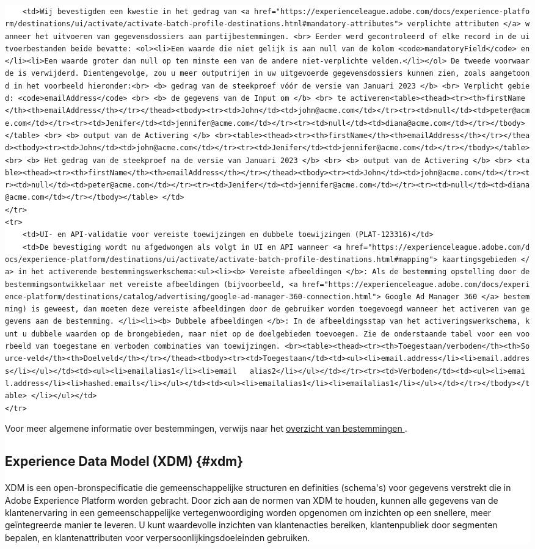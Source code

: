         <td>Wij bevestigden een kwestie in het gedrag van <a href="https://experienceleague.adobe.com/docs/experience-platform/destinations/ui/activate/activate-batch-profile-destinations.html#mandatory-attributes"> verplichte attributen </a> wanneer het uitvoeren van gegevensdossiers aan partijbestemmingen. <br> Eerder werd gecontroleerd of elke record in de uitvoerbestanden beide bevatte: <ol><li>Een waarde die niet gelijk is aan null van de kolom <code>mandatoryField</code> en</li><li>Een waarde groter dan null op ten minste een van de andere niet-verplichte velden.</li></ol> De tweede voorwaarde is verwijderd. Dientengevolge, zou u meer outputrijen in uw uitgevoerde gegevensdossiers kunnen zien, zoals aangetoond in het voorbeeld hieronder:<br> <b> gedrag van de steekproef vóór de versie van Januari 2023 </b> <br> Verplicht gebied: <code>emailAddress</code> <br> <b> de gegevens van de Input om </b> <br> te activeren<table><thead><tr><th>firstName</th><th>emailAddress</th></tr></thead><tbody><tr><td>John</td><td>john@acme.com</td></tr><tr><td>null</td><td>peter@acme.com</td></tr><tr><td>Jenifer</td><td>jennifer@acme.com</td></tr><tr><td>null</td><td>diana@acme.com</td></tr></tbody></table> <br> <b> output van de Activering </b> <br><table><thead><tr><th>firstName</th><th>emailAddress</th></tr></thead><tbody><tr><td>John</td><td>john@acme.com</td></tr><tr><td>Jenifer</td><td>jennifer@acme.com</td></tr></tbody></table> <br> <b> Het gedrag van de steekproef na de versie van Januari 2023 </b> <br> <b> output van de Activering </b> <br> <table><thead><tr><th>firstName</th><th>emailAddress</th></tr></thead><tbody><tr><td>John</td><td>john@acme.com</td></tr><tr><td>null</td><td>peter@acme.com</td></tr><tr><td>Jenifer</td><td>jennifer@acme.com</td></tr><tr><td>null</td><td>diana@acme.com</td></tr></tbody></table> </td>
    </tr>
    <tr>
        <td>UI- en API-validatie voor vereiste toewijzingen en dubbele toewijzingen (PLAT-123316)</td>
        <td>De bevestiging wordt nu afgedwongen als volgt in UI en API wanneer <a href="https://experienceleague.adobe.com/docs/experience-platform/destinations/ui/activate/activate-batch-profile-destinations.html#mapping"> kaartingsgebieden </a> in het activerende bestemmingswerkschema:<ul><li><b> Vereiste afbeeldingen </b>: Als de bestemming opstelling door de bestemmingsontwikkelaar met vereiste afbeeldingen (bijvoorbeeld, <a href="https://experienceleague.adobe.com/docs/experience-platform/destinations/catalog/advertising/google-ad-manager-360-connection.html"> Google Ad Manager 360 </a> bestemming) is geweest, dan moeten deze vereiste afbeeldingen door de gebruiker worden toegevoegd wanneer het activeren van gegevens aan de bestemming. </li><li><b> Dubbele afbeeldingen </b>: In de afbeeldingsstap van het activeringswerkschema, kunt u dubbele waarden op de brongebieden, maar niet op de doelgebieden toevoegen. Zie de onderstaande tabel voor een voorbeeld van toegestane en verboden combinaties van toewijzingen. <br><table><thead><tr><th>Toegestaan/verboden</th><th>Source-veld</th><th>Doelveld</th></tr></thead><tbody><tr><td>Toegestaan</td><td><ul><li>email.address</li><li>email.address</li></ul></td><td><ul><li>emailalias1</li><li>email   alias2</li></ul></td></tr><tr><td>Verboden</td><td><ul><li>email.address</li><li>hashed.emails</li></ul></td><td><ul><li>emailalias1</li><li>emailalias1</li></ul></td></tr></tbody></table> </li></ul></td>
    </tr>    
</table>

Voor meer algemene informatie over bestemmingen, verwijs naar het [ overzicht van bestemmingen ](../../destinations/home.md).

## Experience Data Model (XDM) {#xdm}

XDM is een open-bronspecificatie die gemeenschappelijke structuren en definities (schema&#39;s) voor gegevens verstrekt die in Adobe Experience Platform worden gebracht. Door zich aan de normen van XDM te houden, kunnen alle gegevens van de klantenervaring in een gemeenschappelijke vertegenwoordiging worden opgenomen om inzichten op een snellere, meer geïntegreerde manier te leveren. U kunt waardevolle inzichten van klantenacties bereiken, klantenpubliek door segmenten bepalen, en klantenattributen voor verpersoonlijkingsdoeleinden gebruiken.
